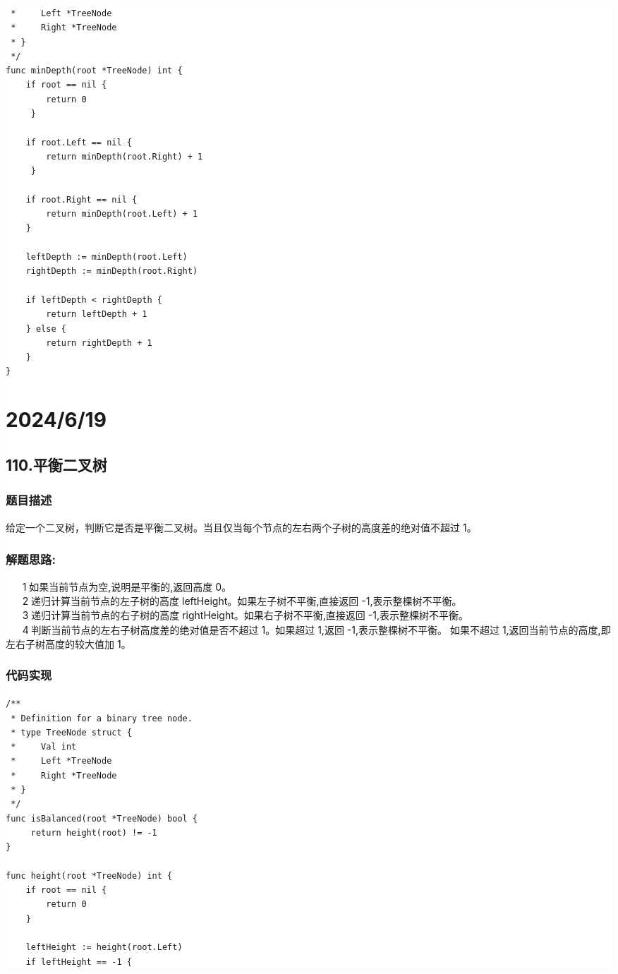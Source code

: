 ```
 *     Left *TreeNode
 *     Right *TreeNode
 * }
 */
func minDepth(root *TreeNode) int {
    if root == nil {
        return 0
     }

    if root.Left == nil {
        return minDepth(root.Right) + 1
     }

    if root.Right == nil {
        return minDepth(root.Left) + 1
    }

    leftDepth := minDepth(root.Left)
    rightDepth := minDepth(root.Right)
    
    if leftDepth < rightDepth {
        return leftDepth + 1
    } else {
        return rightDepth + 1
    }
}
```
# 2024/6/19
## 110.平衡二叉树 
### 题目描述
给定一个二叉树，判断它是否是平衡二叉树。当且仅当每个节点的左右两个子树的高度差的绝对值不超过 1。
### 解题思路:
&nbsp;&nbsp;&nbsp;&nbsp;&nbsp;&nbsp;1 如果当前节点为空,说明是平衡的,返回高度 0。  
&nbsp;&nbsp;&nbsp;&nbsp;&nbsp;&nbsp;2 递归计算当前节点的左子树的高度 leftHeight。如果左子树不平衡,直接返回 -1,表示整棵树不平衡。  
&nbsp;&nbsp;&nbsp;&nbsp;&nbsp;&nbsp;3 递归计算当前节点的右子树的高度 rightHeight。如果右子树不平衡,直接返回 -1,表示整棵树不平衡。  
&nbsp;&nbsp;&nbsp;&nbsp;&nbsp;&nbsp;4 判断当前节点的左右子树高度差的绝对值是否不超过 1。如果超过 1,返回 -1,表示整棵树不平衡。 如果不超过 1,返回当前节点的高度,即左右子树高度的较大值加 1。  
### 代码实现
```
/**
 * Definition for a binary tree node.
 * type TreeNode struct {
 *     Val int
 *     Left *TreeNode
 *     Right *TreeNode
 * }
 */
func isBalanced(root *TreeNode) bool {
     return height(root) != -1
}

func height(root *TreeNode) int {
    if root == nil {
        return 0
    }

    leftHeight := height(root.Left)
    if leftHeight == -1 {
```